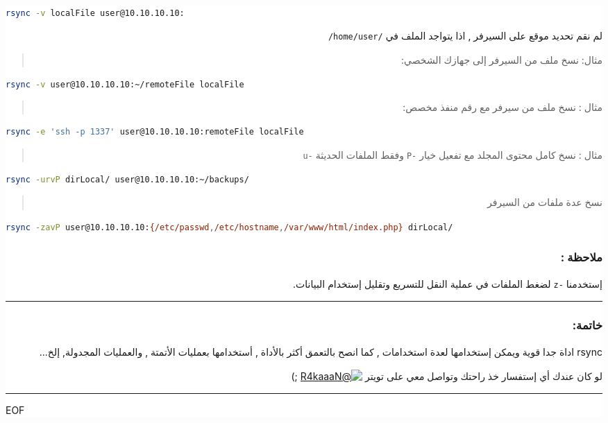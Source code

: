 </div>

```bash
rsync -v localFile user@10.10.10.10: 
```

<div dir="rtl">

لم نقم تحديد موقع على السيرفر , اذا يتواجد الملف في  `/home/user/`

> مثال: نسخ ملف من السيرفر إلى جهازك الشخصي:

</div>

```bash
rsync -v user@10.10.10.10:~/remoteFile localFile 
```

<div dir="rtl">

> مثال : نسخ ملف من سيرفر مع رقم منفذ مخصص:

</div>

```bash
rsync -e 'ssh -p 1337' user@10.10.10.10:remoteFile localFile
```

<div dir="rtl">

> مثال : نسخ كامل محتوى المجلد مع تفعيل خيار `-P` وفقط الملفات الحديثة `-u` 

</div>

```bash
rsync -urvP dirLocal/ user@10.10.10.10:~/backups/
```

<div dir="rtl">

> نسخ عدة ملفات من السيرفر

</div>

```bash
rsync -zavP user@10.10.10.10:{/etc/passwd,/etc/hostname,/var/www/html/index.php} dirLocal/
```

<div dir="rtl">

### ملاحظة : 

إستخدمنا `-z` لضغط الملفات في عملية النقل للتسريع وتقليل إستخدام البيانات.

---

### خاتمة: 
rsync
اداة جدا قوية ويمكن إستخدامها لعدة استخدامات , كما انصح بالتعمق أكثر بالأداة , أستخدامها بعمليات الأتمتة , والعمليات المجدولة, إلخ...

</div>


[1.1]: http://i.imgur.com/wWzX9uB.png (twitter icon without padding)

[1]: http://www.twitter.com/R4kaaaN

<div dir="rtl">

لو كان عندك أي إستفسار خذ راحتك وتواصل معي على تويتر [![@R4kaaaN][1.1]][1] ;)  

</div>

---

EOF

